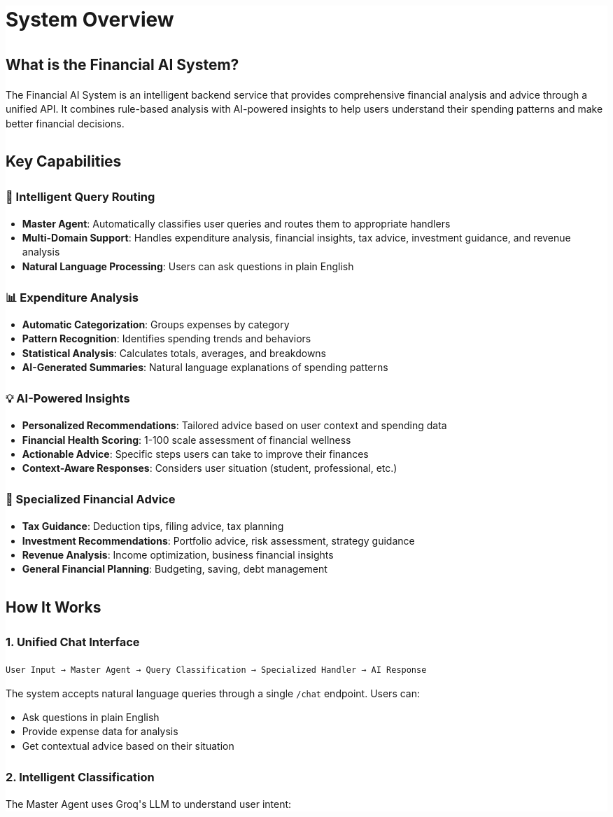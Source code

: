 # System Overview

## What is the Financial AI System?

The Financial AI System is an intelligent backend service that provides comprehensive financial analysis and advice through a unified API. It combines rule-based analysis with AI-powered insights to help users understand their spending patterns and make better financial decisions.

## Key Capabilities

### 🤖 Intelligent Query Routing
- **Master Agent**: Automatically classifies user queries and routes them to appropriate handlers
- **Multi-Domain Support**: Handles expenditure analysis, financial insights, tax advice, investment guidance, and revenue analysis
- **Natural Language Processing**: Users can ask questions in plain English

### 📊 Expenditure Analysis
- **Automatic Categorization**: Groups expenses by category
- **Pattern Recognition**: Identifies spending trends and behaviors
- **Statistical Analysis**: Calculates totals, averages, and breakdowns
- **AI-Generated Summaries**: Natural language explanations of spending patterns

### 💡 AI-Powered Insights
- **Personalized Recommendations**: Tailored advice based on user context and spending data
- **Financial Health Scoring**: 1-100 scale assessment of financial wellness
- **Actionable Advice**: Specific steps users can take to improve their finances
- **Context-Aware Responses**: Considers user situation (student, professional, etc.)

### 🎯 Specialized Financial Advice
- **Tax Guidance**: Deduction tips, filing advice, tax planning
- **Investment Recommendations**: Portfolio advice, risk assessment, strategy guidance
- **Revenue Analysis**: Income optimization, business financial insights
- **General Financial Planning**: Budgeting, saving, debt management

## How It Works

### 1. Unified Chat Interface
```
User Input → Master Agent → Query Classification → Specialized Handler → AI Response
```

The system accepts natural language queries through a single `/chat` endpoint. Users can:
- Ask questions in plain English
- Provide expense data for analysis
- Get contextual advice based on their situation

### 2. Intelligent Classification
The Master Agent uses Groq's LLM to understand user intent:
